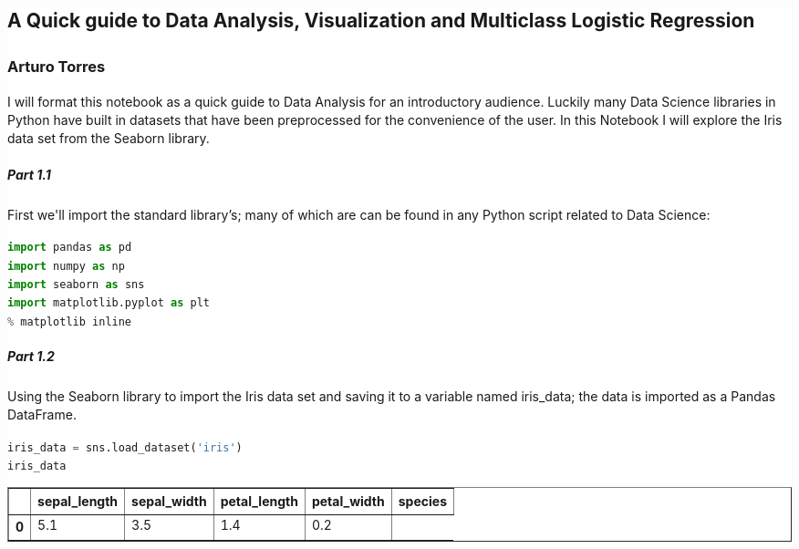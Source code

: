 
## A Quick guide to Data Analysis, Visualization and Multiclass Logistic Regression
### Arturo Torres


I will format this notebook as a quick guide to Data Analysis for an introductory audience. Luckily many Data Science libraries in Python have built in datasets that have been preprocessed for the convenience of the user. In this Notebook I will explore the Iris data set from the Seaborn library.


##### Part 1.1
First we'll import the standard library’s; many of which are can be found in any Python script related to Data Science:


```python
import pandas as pd
import numpy as np
import seaborn as sns
import matplotlib.pyplot as plt
% matplotlib inline
```

##### Part 1.2
Using the Seaborn library to import the Iris data set and saving it to a variable named iris_data; the data is imported as a Pandas DataFrame.


```python
iris_data = sns.load_dataset('iris')
iris_data
```




<div>
<style scoped>
    .dataframe tbody tr th:only-of-type {
        vertical-align: middle;
    }

    .dataframe tbody tr th {
        vertical-align: top;
    }

    .dataframe thead th {
        text-align: right;
    }
</style>
<table border="1" class="dataframe">
  <thead>
    <tr style="text-align: right;">
      <th></th>
      <th>sepal_length</th>
      <th>sepal_width</th>
      <th>petal_length</th>
      <th>petal_width</th>
      <th>species</th>
    </tr>
  </thead>
  <tbody>
    <tr>
      <th>0</th>
      <td>5.1</td>
      <td>3.5</td>
      <td>1.4</td>
      <td>0.2</td>